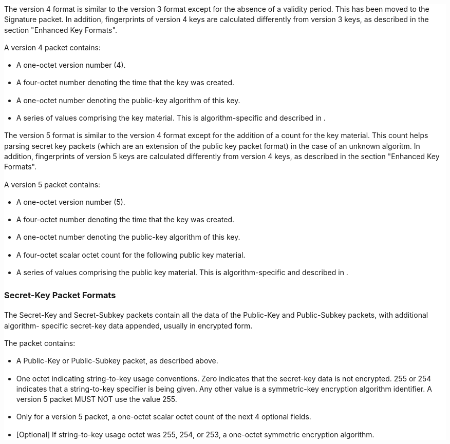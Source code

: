 The version 4 format is similar to the version 3 format except for the
absence of a validity period.  This has been moved to the Signature
packet.  In addition, fingerprints of version 4 keys are calculated
differently from version 3 keys, as described in the section "Enhanced
Key Formats".

A version 4 packet contains:

  * A one-octet version number (4).

  * A four-octet number denoting the time that the key was created.

  * A one-octet number denoting the public-key algorithm of this
    key.

  * A series of values comprising the key material.  This is
    algorithm-specific and described in [](#algorithm-specific-parts-of-keys).

The version 5 format is similar to the version 4 format except for the
addition of a count for the key material.  This count helps parsing
secret key packets (which are an extension of the public key packet
format) in the case of an unknown algoritm.  In addition, fingerprints
of version 5 keys are calculated differently from version 4 keys, as
described in the section "Enhanced Key Formats".

A version 5 packet contains:

  * A one-octet version number (5).

  * A four-octet number denoting the time that the key was created.

  * A one-octet number denoting the public-key algorithm of this
    key.

  * A four-octet scalar octet count for the following public key material.

  * A series of values comprising the public key material.  This is
    algorithm-specific and described in [](#algorithm-specific-parts-of-keys).

### Secret-Key Packet Formats

The Secret-Key and Secret-Subkey packets contain all the data of the
Public-Key and Public-Subkey packets, with additional algorithm-
specific secret-key data appended, usually in encrypted form.

The packet contains:

  * A Public-Key or Public-Subkey packet, as described above.

  * One octet indicating string-to-key usage conventions.  Zero
    indicates that the secret-key data is not encrypted.  255 or
    254 indicates that a string-to-key specifier is being given.
    Any other value is a symmetric-key encryption algorithm
    identifier.  A version 5 packet MUST NOT use the value 255.

  * Only for a version 5 packet, a one-octet scalar octet count of the
    next 4 optional fields.

  * \[Optional\] If string-to-key usage octet was 255, 254, or 253, a
    one-octet symmetric encryption algorithm.
